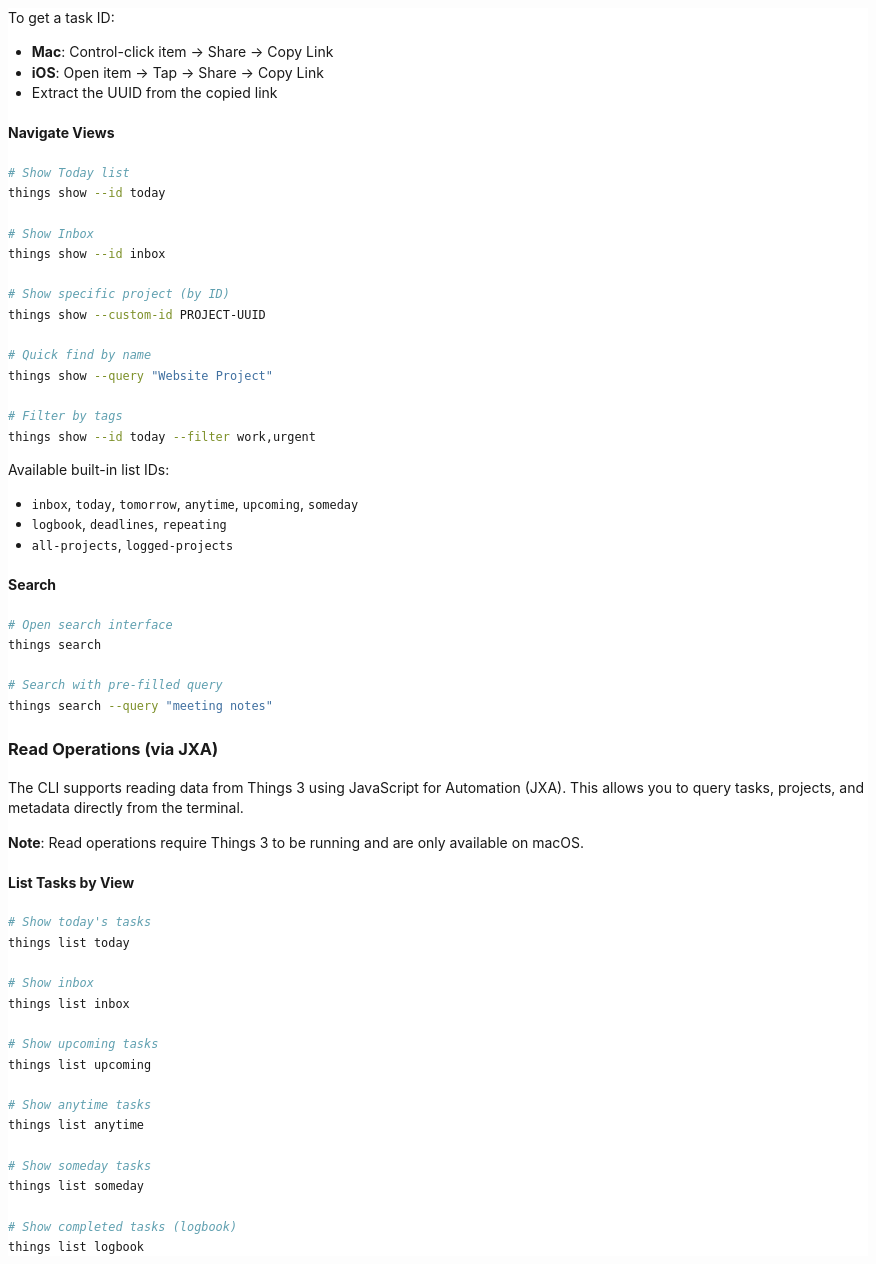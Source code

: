 To get a task ID:
- **Mac**: Control-click item → Share → Copy Link
- **iOS**: Open item → Tap → Share → Copy Link
- Extract the UUID from the copied link

#### Navigate Views

```bash
# Show Today list
things show --id today

# Show Inbox
things show --id inbox

# Show specific project (by ID)
things show --custom-id PROJECT-UUID

# Quick find by name
things show --query "Website Project"

# Filter by tags
things show --id today --filter work,urgent
```

Available built-in list IDs:
- `inbox`, `today`, `tomorrow`, `anytime`, `upcoming`, `someday`
- `logbook`, `deadlines`, `repeating`
- `all-projects`, `logged-projects`

#### Search

```bash
# Open search interface
things search

# Search with pre-filled query
things search --query "meeting notes"
```

### Read Operations (via JXA)

The CLI supports reading data from Things 3 using JavaScript for Automation (JXA). This allows you to query tasks, projects, and metadata directly from the terminal.

**Note**: Read operations require Things 3 to be running and are only available on macOS.

#### List Tasks by View

```bash
# Show today's tasks
things list today

# Show inbox
things list inbox

# Show upcoming tasks
things list upcoming

# Show anytime tasks
things list anytime

# Show someday tasks
things list someday

# Show completed tasks (logbook)
things list logbook
```
